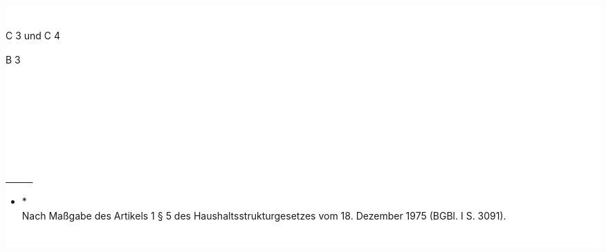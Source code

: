 </td>

<td style align="left" valign="top" charoff="50">

 

</td>

<td style align="left" valign="top" charoff="50">

C 3 und C 4

</td>

<td style="border-right: 0.5pt solid ; " align="left" valign="top" charoff="50">

B 3

</td>

<td style align="left" valign="top" charoff="50">

 

</td>

<td style align="left" valign="top" charoff="50">

 

</td>

<td style align="left" valign="top" charoff="50">

 

</td>

<td style align="right" valign="top" charoff="50">

 

</td>

</tr>

</tbody>

</table>

<div class="jurAbsatz">

<span style=";;text-decoration:underline">          </span>

  - <span id="BJNR190500018BJNE000300000.html#FnA2-f804135_02_01"></span><span>\*
    </span>  
    Nach Maßgabe des Artikels 1 § 5 des Haushaltsstrukturgesetzes vom
    18. Dezember 1975 (BGBl. I S. 3091).

</div>

<div class="jurAbsatz">

 

</div>

<div class="jurAbsatz">
